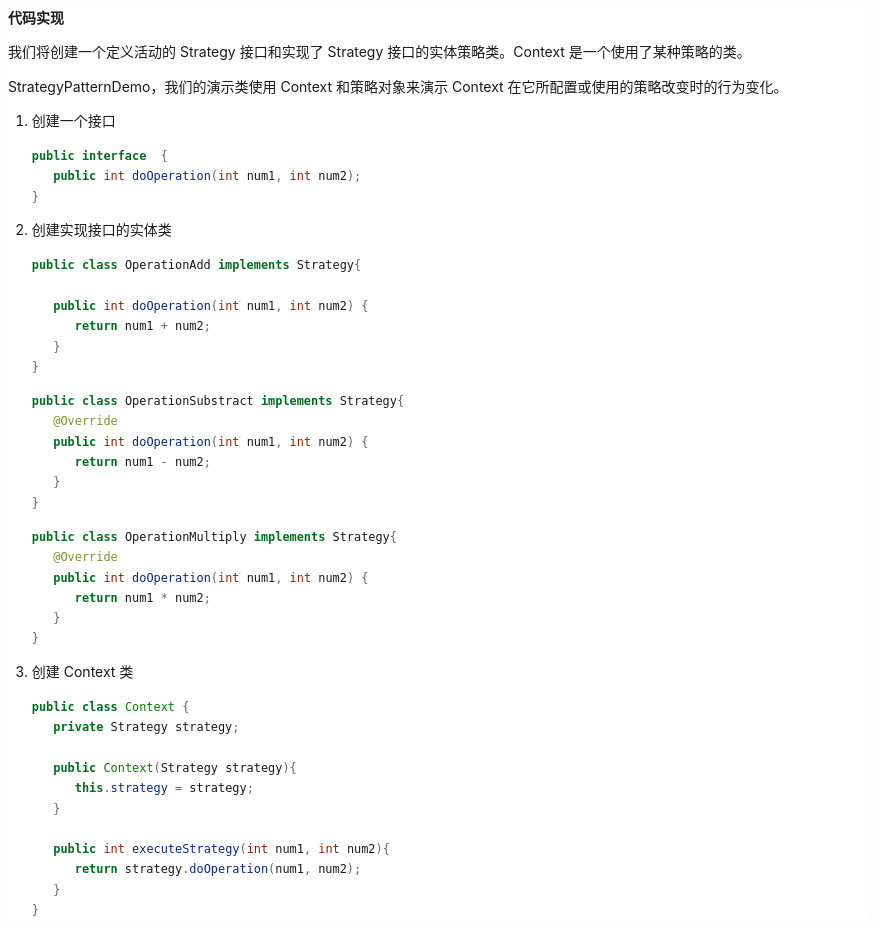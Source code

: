 

**代码实现** 

我们将创建一个定义活动的 Strategy 接口和实现了 Strategy 接口的实体策略类。Context 是一个使用了某种策略的类。

StrategyPatternDemo，我们的演示类使用 Context 和策略对象来演示 Context 在它所配置或使用的策略改变时的行为变化。

1. 创建一个接口

   ```java
   public interface  {
      public int doOperation(int num1, int num2);
   }
   ```

2. 创建实现接口的实体类

   ```java
   public class OperationAdd implements Strategy{
      
      public int doOperation(int num1, int num2) {
         return num1 + num2;
      }
   }
   ```

   ```java
   public class OperationSubstract implements Strategy{
      @Override
      public int doOperation(int num1, int num2) {
         return num1 - num2;
      }
   }
   ```

   ```java
   public class OperationMultiply implements Strategy{
      @Override
      public int doOperation(int num1, int num2) {
         return num1 * num2;
      }
   }
   ```

3. 创建 Context 类

   ```java
   public class Context {
      private Strategy strategy;
    
      public Context(Strategy strategy){
         this.strategy = strategy;
      }
    
      public int executeStrategy(int num1, int num2){
         return strategy.doOperation(num1, num2);
      }
   }
   ```
